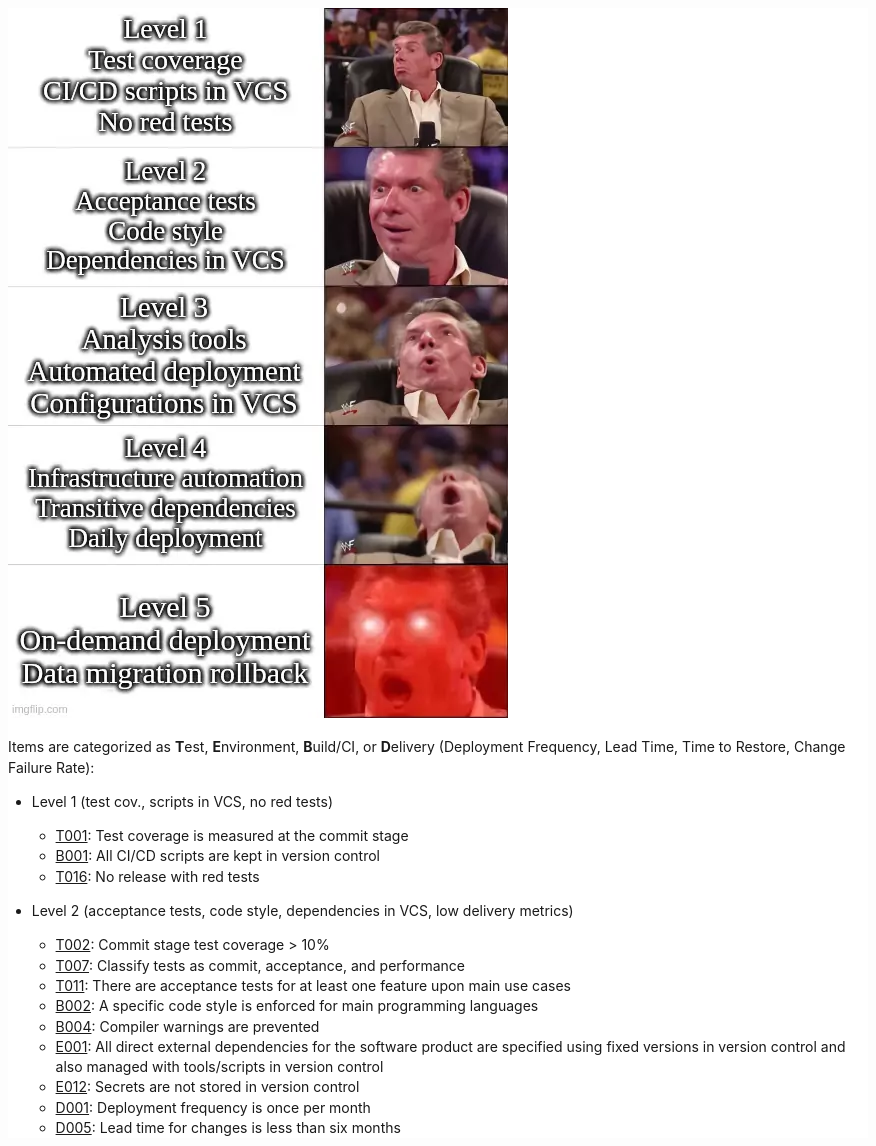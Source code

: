 <img src="assets/qmm-levels-meme.webp" class="fragment start">

&shy;Items are categorized as **T**est, **E**nvironment, **B**uild/CI, or **D**elivery (Deployment Frequency, Lead Time, Time to Restore, Change Failure Rate):
- Level 1 (test cov., scripts in VCS, no red tests)
  - [T001](https://maturity.qualitic.ir/catalog/test/T001): Test coverage is measured at the commit stage
  - [B001](https://maturity.qualitic.ir/catalog/build_ci/B001): All CI/CD scripts are kept in version control
  - [T016](https://maturity.qualitic.ir/catalog/test/T016): No release with red tests

- Level 2 (acceptance tests, code style, dependencies in VCS, low delivery metrics)
  - [T002](https://maturity.qualitic.ir/catalog/test/T002): Commit stage test coverage > 10%
  - [T007](https://maturity.qualitic.ir/catalog/test/T007): Classify tests as commit, acceptance, and performance
  - [T011](https://maturity.qualitic.ir/catalog/test/T011): There are acceptance tests for at least one feature upon main use cases
  - [B002](https://maturity.qualitic.ir/catalog/build_ci/B002): A specific code style is enforced for main programming languages
  - [B004](https://maturity.qualitic.ir/catalog/build_ci/B004): Compiler warnings are prevented
  - [E001](https://maturity.qualitic.ir/catalog/environment/E001): All direct external dependencies for the software product are specified using fixed versions in version control and also managed with tools/scripts in version control
  - [E012](https://maturity.qualitic.ir/catalog/environment/E012): Secrets are not stored in version control
  - [D001](https://maturity.qualitic.ir/catalog/delivery/D001): Deployment frequency is once per month
  - [D005](https://maturity.qualitic.ir/catalog/delivery/D005): Lead time for changes is less than six months